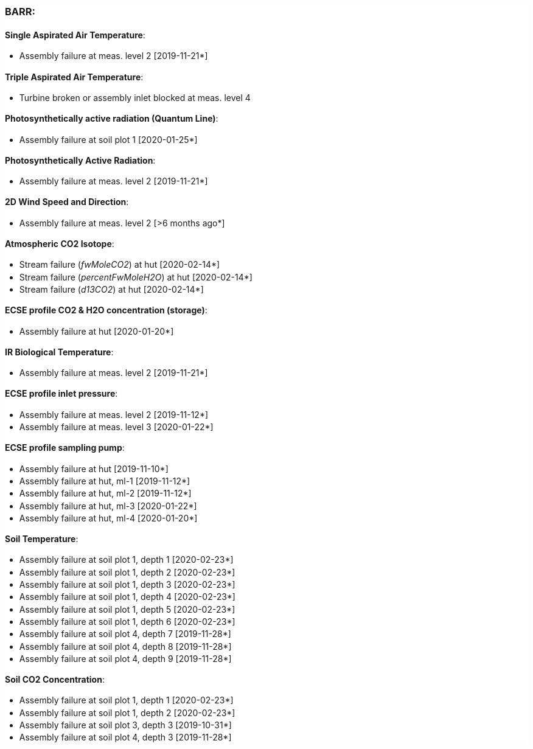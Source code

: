 ### BARR:

**Single Aspirated Air Temperature**:
 - Assembly failure at meas. level 2 [2019-11-21*]

**Triple Aspirated Air Temperature**:
 - Turbine broken or assembly inlet blocked at meas. level 4

**Photosynthetically active radiation (Quantum Line)**:
 - Assembly failure at soil plot 1 [2020-01-25*]

**Photosynthetically Active Radiation**:
 - Assembly failure at meas. level 2 [2019-11-21*]

**2D Wind Speed and Direction**:
 - Assembly failure at meas. level 2 [>6 months ago*]

**Atmospheric CO2 Isotope**:
 - Stream failure (_fwMoleCO2_) at hut [2020-02-14*]
 - Stream failure (_percentFwMoleH2O_) at hut [2020-02-14*]
 - Stream failure (_d13CO2_) at hut [2020-02-14*]

**ECSE profile CO2 & H2O concentration (storage)**:
 - Assembly failure at hut [2020-01-20*]

**IR Biological Temperature**:
 - Assembly failure at meas. level 2 [2019-11-21*]

**ECSE profile inlet pressure**:
 - Assembly failure at meas. level 2 [2019-11-12*]
 - Assembly failure at meas. level 3 [2020-01-22*]

**ECSE profile sampling pump**:
 - Assembly failure at hut [2019-11-10*]
 - Assembly failure at hut, ml-1 [2019-11-12*]
 - Assembly failure at hut, ml-2 [2019-11-12*]
 - Assembly failure at hut, ml-3 [2020-01-22*]
 - Assembly failure at hut, ml-4 [2020-01-20*]

**Soil Temperature**:
 - Assembly failure at soil plot 1, depth 1 [2020-02-23*]
 - Assembly failure at soil plot 1, depth 2 [2020-02-23*]
 - Assembly failure at soil plot 1, depth 3 [2020-02-23*]
 - Assembly failure at soil plot 1, depth 4 [2020-02-23*]
 - Assembly failure at soil plot 1, depth 5 [2020-02-23*]
 - Assembly failure at soil plot 1, depth 6 [2020-02-23*]
 - Assembly failure at soil plot 4, depth 7 [2019-11-28*]
 - Assembly failure at soil plot 4, depth 8 [2019-11-28*]
 - Assembly failure at soil plot 4, depth 9 [2019-11-28*]

**Soil CO2 Concentration**:
 - Assembly failure at soil plot 1, depth 1 [2020-02-23*]
 - Assembly failure at soil plot 1, depth 2 [2020-02-23*]
 - Assembly failure at soil plot 3, depth 3 [2019-10-31*]
 - Assembly failure at soil plot 4, depth 3 [2019-11-28*]
